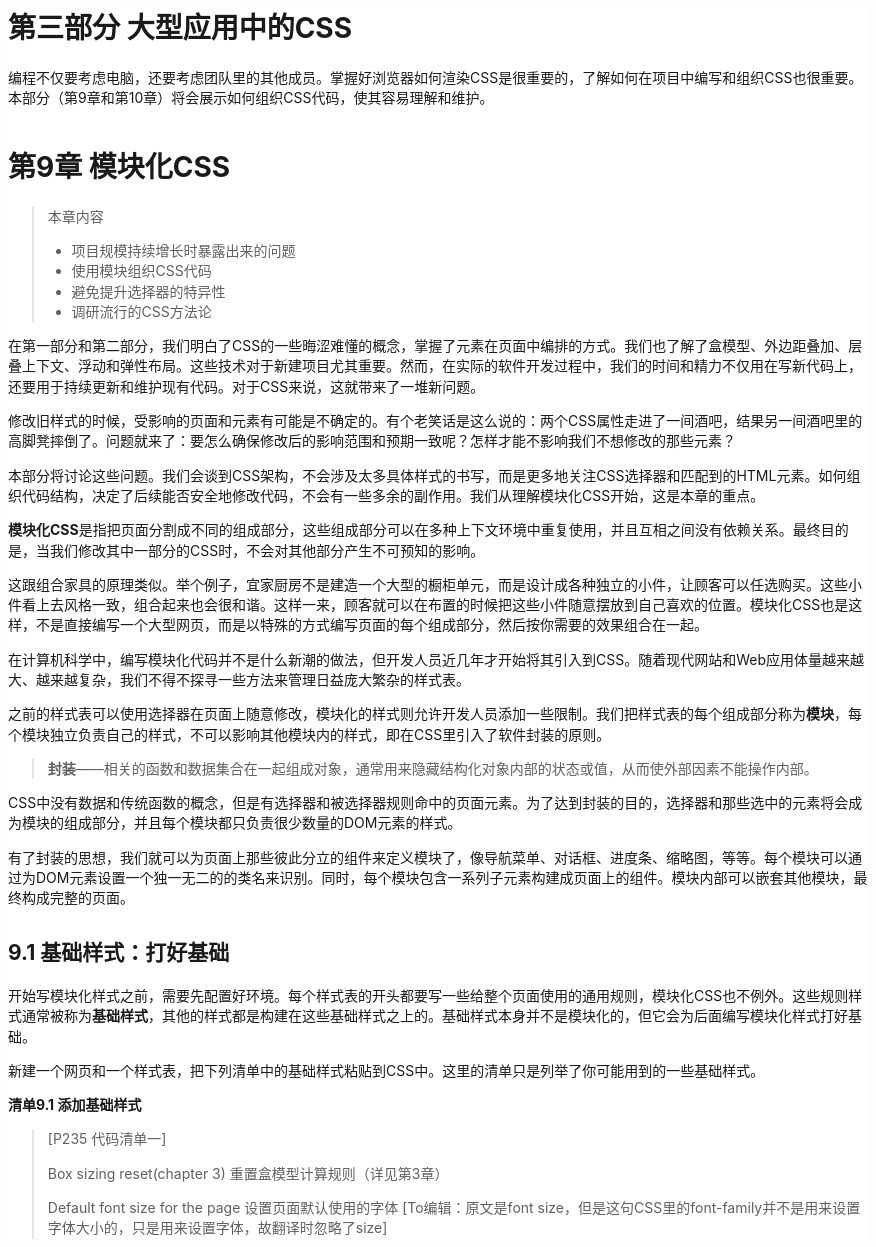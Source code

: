 # 第三部分 大型应用中的CSS

编程不仅要考虑电脑，还要考虑团队里的其他成员。掌握好浏览器如何渲染CSS是很重要的，了解如何在项目中编写和组织CSS也很重要。本部分（第9章和第10章）将会展示如何组织CSS代码，使其容易理解和维护。



# 第9章 模块化CSS

> 本章内容
>
> * 项目规模持续增长时暴露出来的问题
> * 使用模块组织CSS代码
> * 避免提升选择器的特异性
> * 调研流行的CSS方法论



在第一部分和第二部分，我们明白了CSS的一些晦涩难懂的概念，掌握了元素在页面中编排的方式。我们也了解了盒模型、外边距叠加、层叠上下文、浮动和弹性布局。这些技术对于新建项目尤其重要。然而，在实际的软件开发过程中，我们的时间和精力不仅用在写新代码上，还要用于持续更新和维护现有代码。对于CSS来说，这就带来了一堆新问题。

修改旧样式的时候，受影响的页面和元素有可能是不确定的。有个老笑话是这么说的：两个CSS属性走进了一间酒吧，结果另一间酒吧里的高脚凳摔倒了。问题就来了：要怎么确保修改后的影响范围和预期一致呢？怎样才能不影响我们不想修改的那些元素？

本部分将讨论这些问题。我们会谈到CSS架构，不会涉及太多具体样式的书写，而是更多地关注CSS选择器和匹配到的HTML元素。如何组织代码结构，决定了后续能否安全地修改代码，不会有一些多余的副作用。我们从理解模块化CSS开始，这是本章的重点。

**模块化CSS**是指把页面分割成不同的组成部分，这些组成部分可以在多种上下文环境中重复使用，并且互相之间没有依赖关系。最终目的是，当我们修改其中一部分的CSS时，不会对其他部分产生不可预知的影响。

这跟组合家具的原理类似。举个例子，宜家厨房不是建造一个大型的橱柜单元，而是设计成各种独立的小件，让顾客可以任选购买。这些小件看上去风格一致，组合起来也会很和谐。这样一来，顾客就可以在布置的时候把这些小件随意摆放到自己喜欢的位置。模块化CSS也是这样，不是直接编写一个大型网页，而是以特殊的方式编写页面的每个组成部分，然后按你需要的效果组合在一起。

在计算机科学中，编写模块化代码并不是什么新潮的做法，但开发人员近几年才开始将其引入到CSS。随着现代网站和Web应用体量越来越大、越来越复杂，我们不得不探寻一些方法来管理日益庞大繁杂的样式表。

之前的样式表可以使用选择器在页面上随意修改，模块化的样式则允许开发人员添加一些限制。我们把样式表的每个组成部分称为**模块**，每个模块独立负责自己的样式，不可以影响其他模块内的样式，即在CSS里引入了软件封装的原则。

> **封装**——相关的函数和数据集合在一起组成对象，通常用来隐藏结构化对象内部的状态或值，从而使外部因素不能操作内部。

CSS中没有数据和传统函数的概念，但是有选择器和被选择器规则命中的页面元素。为了达到封装的目的，选择器和那些选中的元素将会成为模块的组成部分，并且每个模块都只负责很少数量的DOM元素的样式。

有了封装的思想，我们就可以为页面上那些彼此分立的组件来定义模块了，像导航菜单、对话框、进度条、缩略图，等等。每个模块可以通过为DOM元素设置一个独一无二的的类名来识别。同时，每个模块包含一系列子元素构建成页面上的组件。模块内部可以嵌套其他模块，最终构成完整的页面。



## 9.1 基础样式：打好基础

开始写模块化样式之前，需要先配置好环境。每个样式表的开头都要写一些给整个页面使用的通用规则，模块化CSS也不例外。这些规则样式通常被称为**基础样式**，其他的样式都是构建在这些基础样式之上的。基础样式本身并不是模块化的，但它会为后面编写模块化样式打好基础。

新建一个网页和一个样式表，把下列清单中的基础样式粘贴到CSS中。这里的清单只是列举了你可能用到的一些基础样式。

**清单9.1 添加基础样式**

> [P235  代码清单一]
>
> Box sizing reset(chapter 3)   重置盒模型计算规则（详见第3章）
>
> Default font size for the page   设置页面默认使用的字体 [To编辑：原文是font size，但是这句CSS里的font-family并不是用来设置字体大小的，只是用来设置字体，故翻译时忽略了size]
